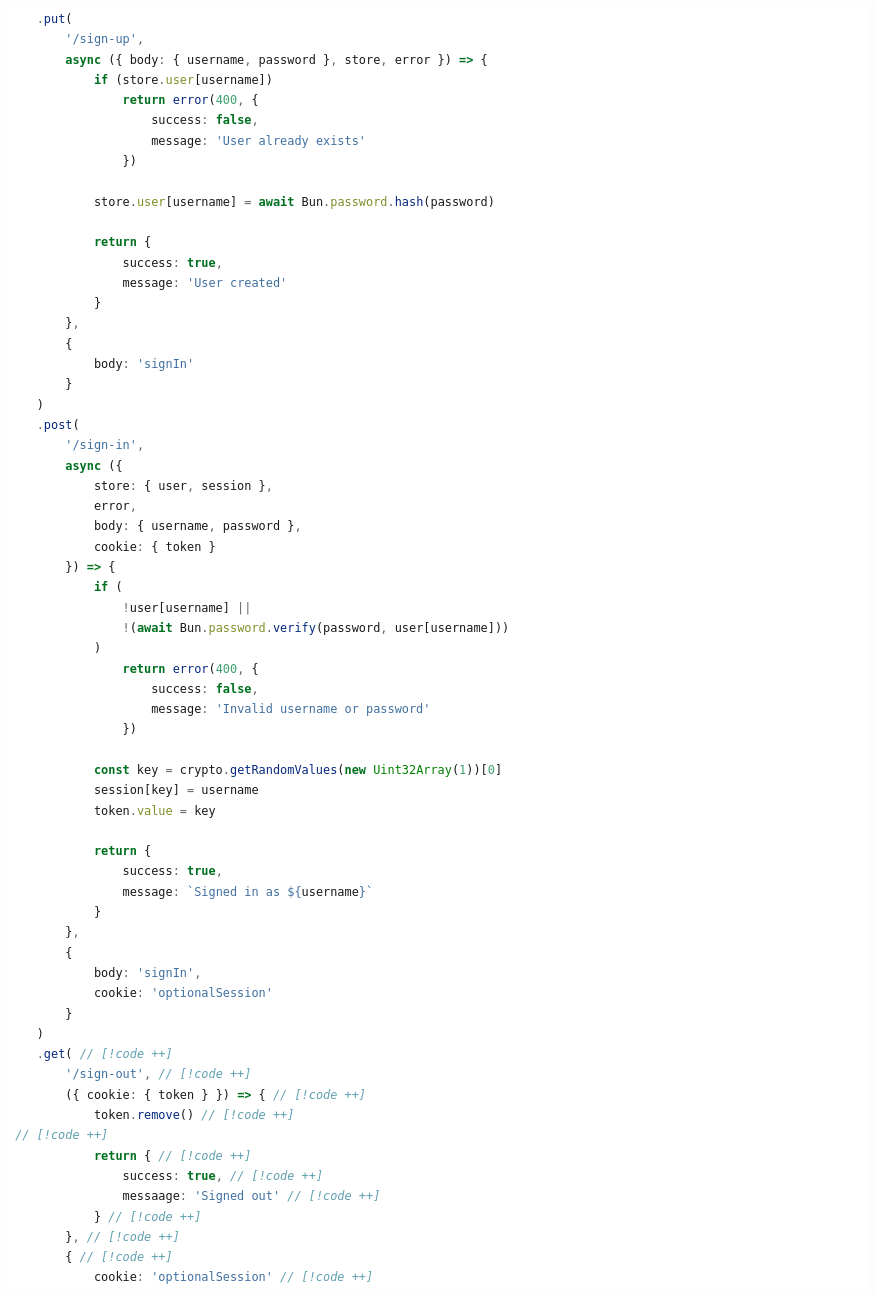 ```typescript twoslash [user.ts]
    .put(
        '/sign-up',
        async ({ body: { username, password }, store, error }) => {
            if (store.user[username])
                return error(400, {
                    success: false,
                    message: 'User already exists'
                })

            store.user[username] = await Bun.password.hash(password)

            return {
                success: true,
                message: 'User created'
            }
        },
        {
            body: 'signIn'
        }
    )
    .post(
        '/sign-in',
        async ({
            store: { user, session },
            error,
            body: { username, password },
            cookie: { token }
        }) => {
            if (
                !user[username] ||
                !(await Bun.password.verify(password, user[username]))
            )
                return error(400, {
                    success: false,
                    message: 'Invalid username or password'
                })

            const key = crypto.getRandomValues(new Uint32Array(1))[0]
            session[key] = username
            token.value = key

            return {
                success: true,
                message: `Signed in as ${username}`
            }
        },
        {
            body: 'signIn',
            cookie: 'optionalSession'
        }
    )
    .get( // [!code ++]
        '/sign-out', // [!code ++]
        ({ cookie: { token } }) => { // [!code ++]
            token.remove() // [!code ++]
 // [!code ++]
            return { // [!code ++]
                success: true, // [!code ++]
                messaage: 'Signed out' // [!code ++]
            } // [!code ++]
        }, // [!code ++]
        { // [!code ++]
            cookie: 'optionalSession' // [!code ++]
```